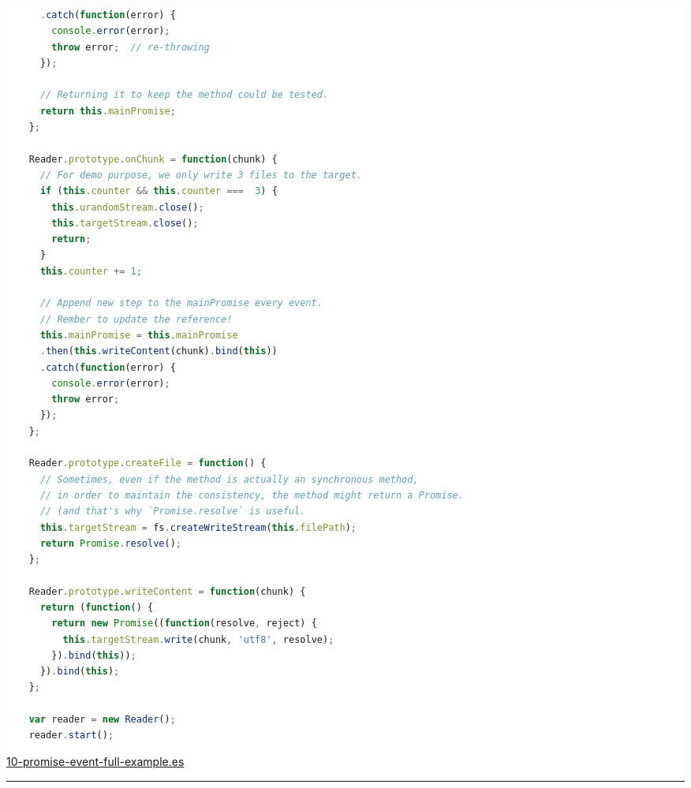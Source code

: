 ```javascript
      .catch(function(error) {
        console.error(error);
        throw error;  // re-throwing
      });

      // Returning it to keep the method could be tested.
      return this.mainPromise;
    };

    Reader.prototype.onChunk = function(chunk) {
      // For demo purpose, we only write 3 files to the target.
      if (this.counter && this.counter ===  3) {
        this.urandomStream.close();
        this.targetStream.close();
        return;
      }
      this.counter += 1;

      // Append new step to the mainPromise every event.
      // Rember to update the reference!
      this.mainPromise = this.mainPromise
      .then(this.writeContent(chunk).bind(this))
      .catch(function(error) {
        console.error(error);
        throw error;
      });
    };

    Reader.prototype.createFile = function() {
      // Sometimes, even if the method is actually an synchronous method,
      // in order to maintain the consistency, the method might return a Promise.
      // (and that's why `Promise.resolve` is useful.
      this.targetStream = fs.createWriteStream(this.filePath);
      return Promise.resolve();
    };

    Reader.prototype.writeContent = function(chunk) {
      return (function() {
        return new Promise((function(resolve, reject) {
          this.targetStream.write(chunk, 'utf8', resolve);
        }).bind(this));
      }).bind(this);
    };

    var reader = new Reader();
    reader.start();

```

[10-promise-event-full-example.es](# "save: ")

---